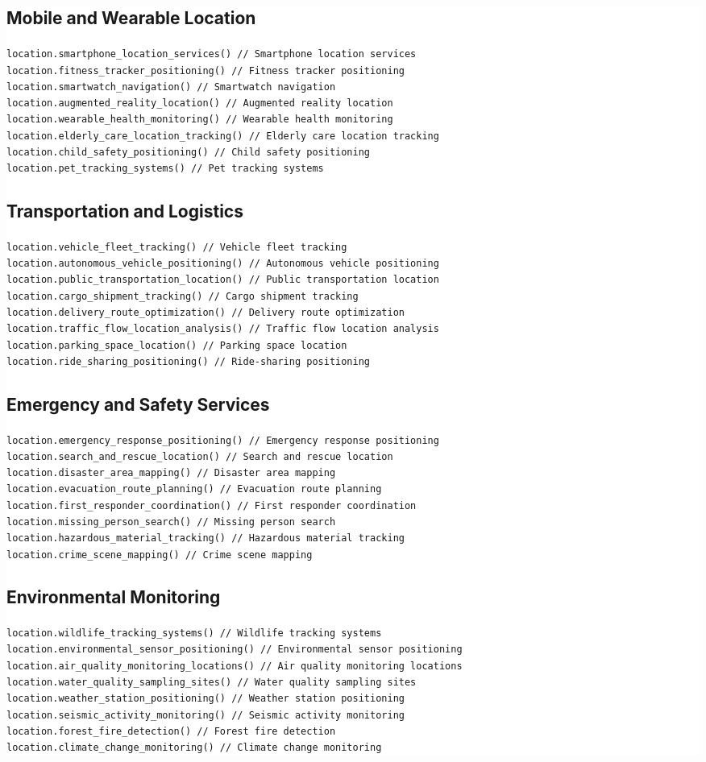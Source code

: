 ## Mobile and Wearable Location

```hyphos
location.smartphone_location_services() // Smartphone location services
location.fitness_tracker_positioning() // Fitness tracker positioning
location.smartwatch_navigation() // Smartwatch navigation
location.augmented_reality_location() // Augmented reality location
location.wearable_health_monitoring() // Wearable health monitoring
location.elderly_care_location_tracking() // Elderly care location tracking
location.child_safety_positioning() // Child safety positioning
location.pet_tracking_systems() // Pet tracking systems
```

## Transportation and Logistics

```hyphos
location.vehicle_fleet_tracking() // Vehicle fleet tracking
location.autonomous_vehicle_positioning() // Autonomous vehicle positioning
location.public_transportation_location() // Public transportation location
location.cargo_shipment_tracking() // Cargo shipment tracking
location.delivery_route_optimization() // Delivery route optimization
location.traffic_flow_location_analysis() // Traffic flow location analysis
location.parking_space_location() // Parking space location
location.ride_sharing_positioning() // Ride-sharing positioning
```

## Emergency and Safety Services

```hyphos
location.emergency_response_positioning() // Emergency response positioning
location.search_and_rescue_location() // Search and rescue location
location.disaster_area_mapping() // Disaster area mapping
location.evacuation_route_planning() // Evacuation route planning
location.first_responder_coordination() // First responder coordination
location.missing_person_search() // Missing person search
location.hazardous_material_tracking() // Hazardous material tracking
location.crime_scene_mapping() // Crime scene mapping
```

## Environmental Monitoring

```hyphos
location.wildlife_tracking_systems() // Wildlife tracking systems
location.environmental_sensor_positioning() // Environmental sensor positioning
location.air_quality_monitoring_locations() // Air quality monitoring locations
location.water_quality_sampling_sites() // Water quality sampling sites
location.weather_station_positioning() // Weather station positioning
location.seismic_activity_monitoring() // Seismic activity monitoring
location.forest_fire_detection() // Forest fire detection
location.climate_change_monitoring() // Climate change monitoring
```
